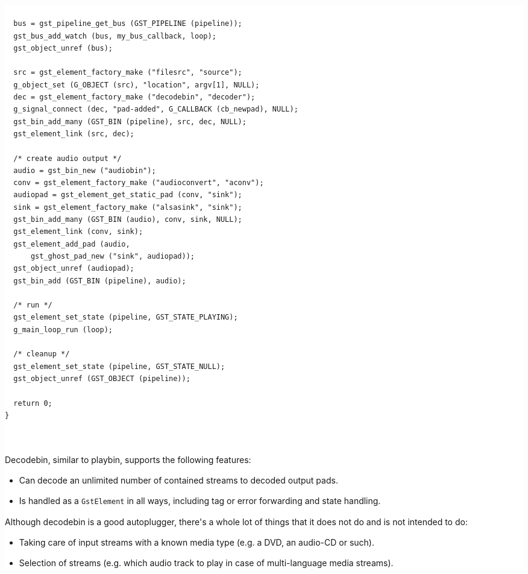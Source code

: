 ``` 

  bus = gst_pipeline_get_bus (GST_PIPELINE (pipeline));
  gst_bus_add_watch (bus, my_bus_callback, loop);
  gst_object_unref (bus);

  src = gst_element_factory_make ("filesrc", "source");
  g_object_set (G_OBJECT (src), "location", argv[1], NULL);
  dec = gst_element_factory_make ("decodebin", "decoder");
  g_signal_connect (dec, "pad-added", G_CALLBACK (cb_newpad), NULL);
  gst_bin_add_many (GST_BIN (pipeline), src, dec, NULL);
  gst_element_link (src, dec);

  /* create audio output */
  audio = gst_bin_new ("audiobin");
  conv = gst_element_factory_make ("audioconvert", "aconv");
  audiopad = gst_element_get_static_pad (conv, "sink");
  sink = gst_element_factory_make ("alsasink", "sink");
  gst_bin_add_many (GST_BIN (audio), conv, sink, NULL);
  gst_element_link (conv, sink);
  gst_element_add_pad (audio,
      gst_ghost_pad_new ("sink", audiopad));
  gst_object_unref (audiopad);
  gst_bin_add (GST_BIN (pipeline), audio);

  /* run */
  gst_element_set_state (pipeline, GST_STATE_PLAYING);
  g_main_loop_run (loop);

  /* cleanup */
  gst_element_set_state (pipeline, GST_STATE_NULL);
  gst_object_unref (GST_OBJECT (pipeline));

  return 0;
}

    
```

Decodebin, similar to playbin, supports the following features:

  - Can decode an unlimited number of contained streams to decoded
    output pads.

  - Is handled as a `GstElement` in all ways, including tag or error
    forwarding and state handling.

Although decodebin is a good autoplugger, there's a whole lot of things
that it does not do and is not intended to do:

  - Taking care of input streams with a known media type (e.g. a DVD, an
    audio-CD or such).

  - Selection of streams (e.g. which audio track to play in case of
    multi-language media streams).
